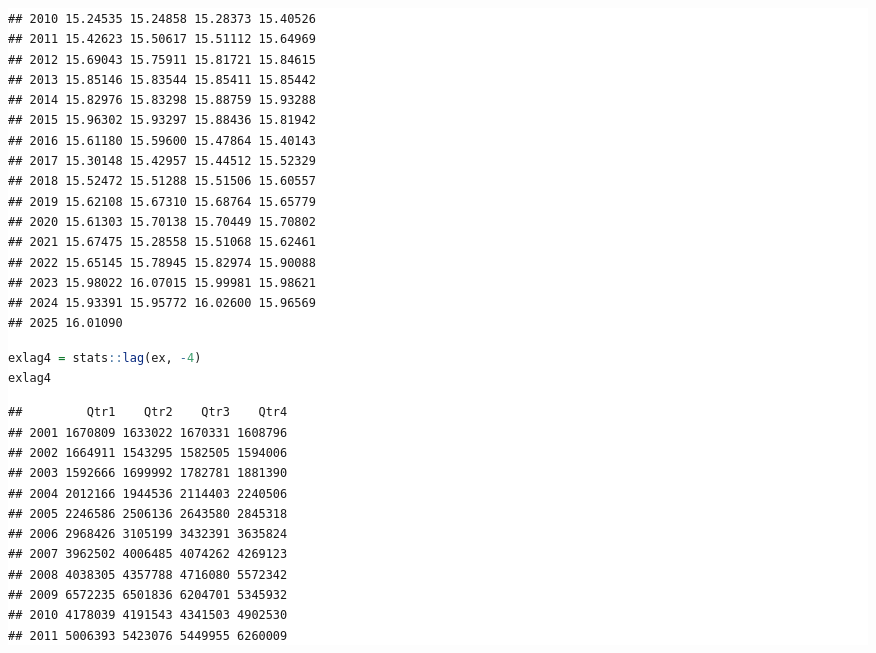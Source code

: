     ## 2010 15.24535 15.24858 15.28373 15.40526
    ## 2011 15.42623 15.50617 15.51112 15.64969
    ## 2012 15.69043 15.75911 15.81721 15.84615
    ## 2013 15.85146 15.83544 15.85411 15.85442
    ## 2014 15.82976 15.83298 15.88759 15.93288
    ## 2015 15.96302 15.93297 15.88436 15.81942
    ## 2016 15.61180 15.59600 15.47864 15.40143
    ## 2017 15.30148 15.42957 15.44512 15.52329
    ## 2018 15.52472 15.51288 15.51506 15.60557
    ## 2019 15.62108 15.67310 15.68764 15.65779
    ## 2020 15.61303 15.70138 15.70449 15.70802
    ## 2021 15.67475 15.28558 15.51068 15.62461
    ## 2022 15.65145 15.78945 15.82974 15.90088
    ## 2023 15.98022 16.07015 15.99981 15.98621
    ## 2024 15.93391 15.95772 16.02600 15.96569
    ## 2025 16.01090

``` r
exlag4 = stats::lag(ex, -4)
exlag4
```

    ##         Qtr1    Qtr2    Qtr3    Qtr4
    ## 2001 1670809 1633022 1670331 1608796
    ## 2002 1664911 1543295 1582505 1594006
    ## 2003 1592666 1699992 1782781 1881390
    ## 2004 2012166 1944536 2114403 2240506
    ## 2005 2246586 2506136 2643580 2845318
    ## 2006 2968426 3105199 3432391 3635824
    ## 2007 3962502 4006485 4074262 4269123
    ## 2008 4038305 4357788 4716080 5572342
    ## 2009 6572235 6501836 6204701 5345932
    ## 2010 4178039 4191543 4341503 4902530
    ## 2011 5006393 5423076 5449955 6260009